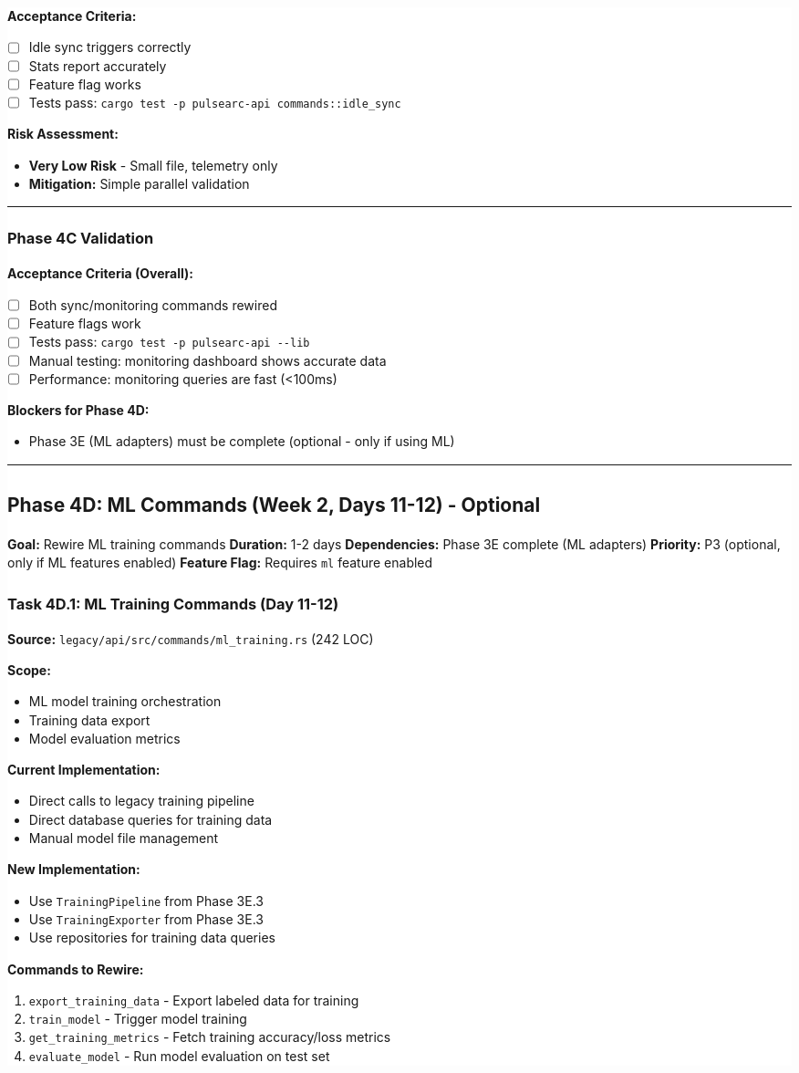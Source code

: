 **Acceptance Criteria:**
- [ ] Idle sync triggers correctly
- [ ] Stats report accurately
- [ ] Feature flag works
- [ ] Tests pass: `cargo test -p pulsearc-api commands::idle_sync`

**Risk Assessment:**
- **Very Low Risk** - Small file, telemetry only
- **Mitigation:** Simple parallel validation

---

### Phase 4C Validation

**Acceptance Criteria (Overall):**
- [ ] Both sync/monitoring commands rewired
- [ ] Feature flags work
- [ ] Tests pass: `cargo test -p pulsearc-api --lib`
- [ ] Manual testing: monitoring dashboard shows accurate data
- [ ] Performance: monitoring queries are fast (<100ms)

**Blockers for Phase 4D:**
- Phase 3E (ML adapters) must be complete (optional - only if using ML)

---

## Phase 4D: ML Commands (Week 2, Days 11-12) - Optional

**Goal:** Rewire ML training commands
**Duration:** 1-2 days
**Dependencies:** Phase 3E complete (ML adapters)
**Priority:** P3 (optional, only if ML features enabled)
**Feature Flag:** Requires `ml` feature enabled

### Task 4D.1: ML Training Commands (Day 11-12)

**Source:** `legacy/api/src/commands/ml_training.rs` (242 LOC)

**Scope:**
- ML model training orchestration
- Training data export
- Model evaluation metrics

**Current Implementation:**
- Direct calls to legacy training pipeline
- Direct database queries for training data
- Manual model file management

**New Implementation:**
- Use `TrainingPipeline` from Phase 3E.3
- Use `TrainingExporter` from Phase 3E.3
- Use repositories for training data queries

**Commands to Rewire:**
1. `export_training_data` - Export labeled data for training
2. `train_model` - Trigger model training
3. `get_training_metrics` - Fetch training accuracy/loss metrics
4. `evaluate_model` - Run model evaluation on test set
